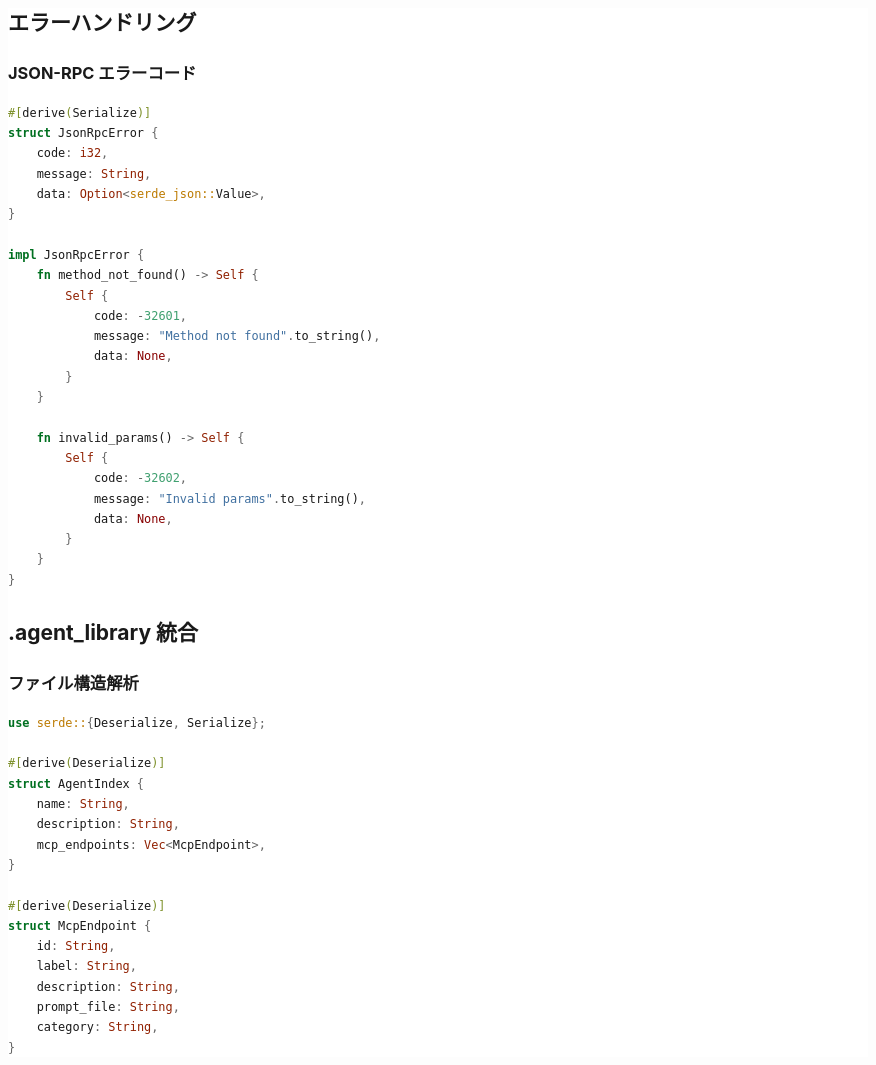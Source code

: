 ## エラーハンドリング

### JSON-RPC エラーコード

```rust
#[derive(Serialize)]
struct JsonRpcError {
    code: i32,
    message: String,
    data: Option<serde_json::Value>,
}

impl JsonRpcError {
    fn method_not_found() -> Self {
        Self {
            code: -32601,
            message: "Method not found".to_string(),
            data: None,
        }
    }

    fn invalid_params() -> Self {
        Self {
            code: -32602,
            message: "Invalid params".to_string(),
            data: None,
        }
    }
}
```

## .agent_library 統合

### ファイル構造解析

```rust
use serde::{Deserialize, Serialize};

#[derive(Deserialize)]
struct AgentIndex {
    name: String,
    description: String,
    mcp_endpoints: Vec<McpEndpoint>,
}

#[derive(Deserialize)]
struct McpEndpoint {
    id: String,
    label: String,
    description: String,
    prompt_file: String,
    category: String,
}
```
